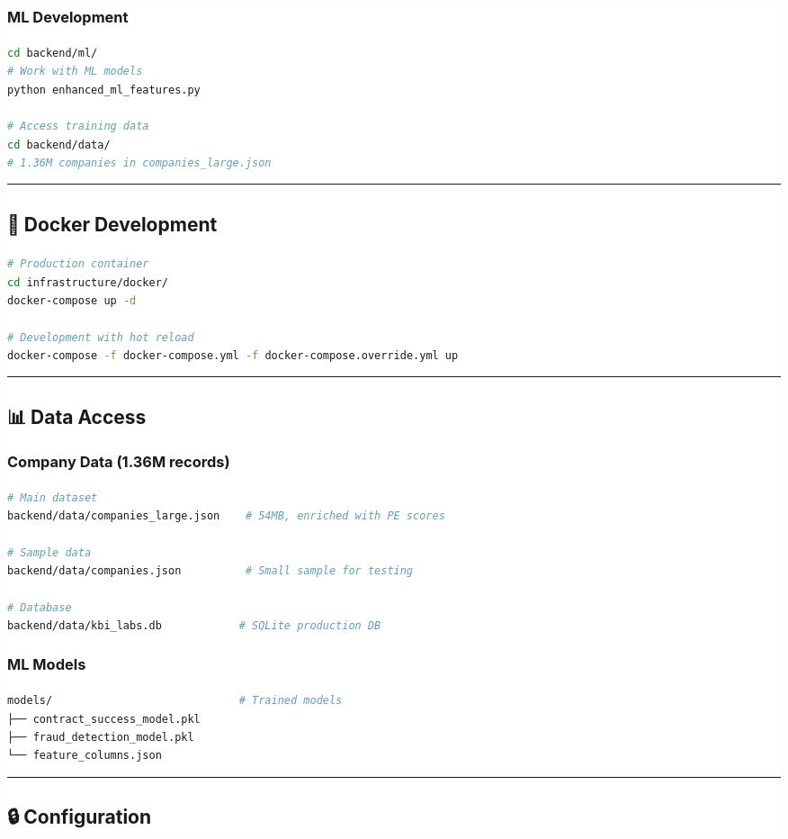 ### **ML Development**
```bash
cd backend/ml/
# Work with ML models
python enhanced_ml_features.py

# Access training data
cd backend/data/
# 1.36M companies in companies_large.json
```

---

## 🐳 **Docker Development**

```bash
# Production container
cd infrastructure/docker/
docker-compose up -d

# Development with hot reload
docker-compose -f docker-compose.yml -f docker-compose.override.yml up
```

---

## 📊 **Data Access**

### **Company Data** (1.36M records)
```bash
# Main dataset
backend/data/companies_large.json    # 54MB, enriched with PE scores

# Sample data
backend/data/companies.json          # Small sample for testing

# Database
backend/data/kbi_labs.db            # SQLite production DB
```

### **ML Models**
```bash
models/                             # Trained models
├── contract_success_model.pkl
├── fraud_detection_model.pkl
└── feature_columns.json
```

---

## 🔒 **Configuration**
